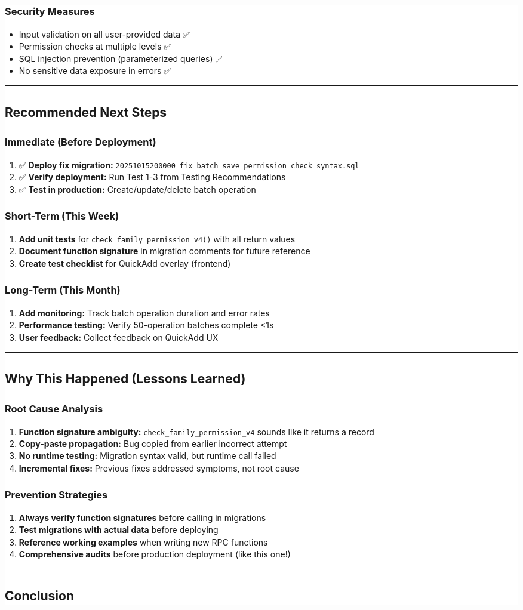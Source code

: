 ### Security Measures

- Input validation on all user-provided data ✅
- Permission checks at multiple levels ✅
- SQL injection prevention (parameterized queries) ✅
- No sensitive data exposure in errors ✅

---

## Recommended Next Steps

### Immediate (Before Deployment)

1. ✅ **Deploy fix migration:** `20251015200000_fix_batch_save_permission_check_syntax.sql`
2. ✅ **Verify deployment:** Run Test 1-3 from Testing Recommendations
3. ✅ **Test in production:** Create/update/delete batch operation

### Short-Term (This Week)

1. **Add unit tests** for `check_family_permission_v4()` with all return values
2. **Document function signature** in migration comments for future reference
3. **Create test checklist** for QuickAdd overlay (frontend)

### Long-Term (This Month)

1. **Add monitoring:** Track batch operation duration and error rates
2. **Performance testing:** Verify 50-operation batches complete <1s
3. **User feedback:** Collect feedback on QuickAdd UX

---

## Why This Happened (Lessons Learned)

### Root Cause Analysis

1. **Function signature ambiguity:** `check_family_permission_v4` sounds like it returns a record
2. **Copy-paste propagation:** Bug copied from earlier incorrect attempt
3. **No runtime testing:** Migration syntax valid, but runtime call failed
4. **Incremental fixes:** Previous fixes addressed symptoms, not root cause

### Prevention Strategies

1. **Always verify function signatures** before calling in migrations
2. **Test migrations with actual data** before deploying
3. **Reference working examples** when writing new RPC functions
4. **Comprehensive audits** before production deployment (like this one!)

---

## Conclusion
